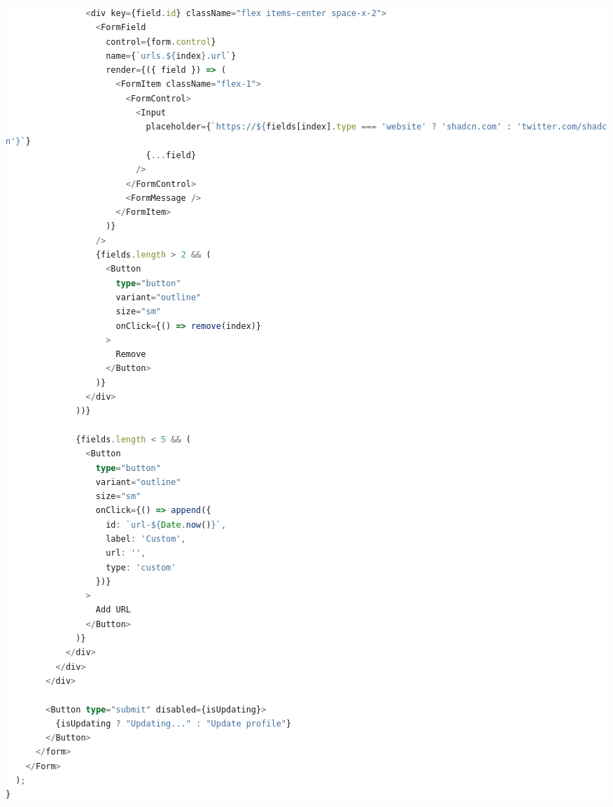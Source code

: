 ```typescript
                <div key={field.id} className="flex items-center space-x-2">
                  <FormField
                    control={form.control}
                    name={`urls.${index}.url`}
                    render={({ field }) => (
                      <FormItem className="flex-1">
                        <FormControl>
                          <Input
                            placeholder={`https://${fields[index].type === 'website' ? 'shadcn.com' : 'twitter.com/shadcn'}`}
                            {...field}
                          />
                        </FormControl>
                        <FormMessage />
                      </FormItem>
                    )}
                  />
                  {fields.length > 2 && (
                    <Button
                      type="button"
                      variant="outline"
                      size="sm"
                      onClick={() => remove(index)}
                    >
                      Remove
                    </Button>
                  )}
                </div>
              ))}
              
              {fields.length < 5 && (
                <Button
                  type="button"
                  variant="outline"
                  size="sm"
                  onClick={() => append({ 
                    id: `url-${Date.now()}`, 
                    label: 'Custom', 
                    url: '', 
                    type: 'custom' 
                  })}
                >
                  Add URL
                </Button>
              )}
            </div>
          </div>
        </div>

        <Button type="submit" disabled={isUpdating}>
          {isUpdating ? "Updating..." : "Update profile"}
        </Button>
      </form>
    </Form>
  );
}
```
